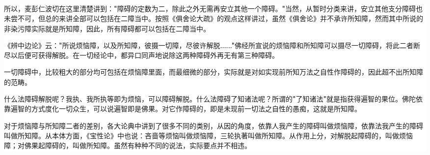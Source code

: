 所以，麦彭仁波切在这里清楚讲到："障碍的定数为二，除此之外无需再安立其他一个障碍。"当然，从暂时分类来讲，安立其他支分障碍也未尝不可，但总的来讲全部可以包括在二障当中。按照《俱舍论大疏》的观点这样讲过，虽然《俱舍论》并不承许所知障，然而其中所说的非染污障实际就是所知障，因此，所有障碍都可以包括在二障当中。

《辨中边论》云："所说烦恼障，以及所知障，彼摄一切障，尽彼许解脱......"佛经所宣说的烦恼障和所知障可以摄尽一切障碍，将此二者断尽以后便可获得解脱。在一切经论中，都异口同声地说除这两种障碍外再无有第三种障碍。

一切障碍中，比较粗大的部分均可包括在烦恼障里面，而最细微的部分，实际就是对如实现前所知万法之自性作障碍的，因此超不出所知障的范畴。

什么法障碍解脱呢？我执、我所执等即为烦恼，可以障碍解脱。什么法障碍了知诸法呢？所谓的"了知诸法"就是指获得遍智的果位。佛陀依靠遍智的方式度化一切众生，可以说遍智即是佛果。对它作障碍的，即是未现前一切法之自性的愚痴，这就是所知障。

对于烦恼障与所知障二者的差别，各大论典中讲到了很多不同的类别，从因的角度，依靠人我产生的障碍叫做烦恼障，依靠法我产生的障碍叫做所知障。从本体方面，《宝性论》中也说：吝啬等烦恼叫做烦恼障，三轮执著叫做所知障。从作用上分，对解脱起障碍的，叫做烦恼障；对佛果起障碍的，叫做所知障。虽然有种种不同的说法，实际要点并不相违。

